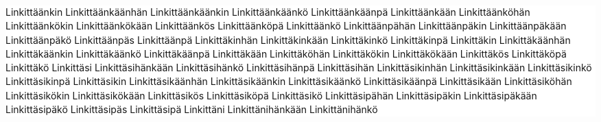 Linkittäänkin
Linkittäänkäänhän
Linkittäänkäänkin
Linkittäänkäänkö
Linkittäänkäänpä
Linkittäänkään
Linkittäänköhän
Linkittäänkökin
Linkittäänkökään
Linkittäänkös
Linkittäänköpä
Linkittäänkö
Linkittäänpähän
Linkittäänpäkin
Linkittäänpäkään
Linkittäänpäkö
Linkittäänpäs
Linkittäänpä
Linkittäkinhän
Linkittäkinkään
Linkittäkinkö
Linkittäkinpä
Linkittäkin
Linkittäkäänhän
Linkittäkäänkin
Linkittäkäänkö
Linkittäkäänpä
Linkittäkään
Linkittäköhän
Linkittäkökin
Linkittäkökään
Linkittäkös
Linkittäköpä
Linkittäkö
Linkittäsi
Linkittäsihänkään
Linkittäsihänkö
Linkittäsihänpä
Linkittäsihän
Linkittäsikinhän
Linkittäsikinkään
Linkittäsikinkö
Linkittäsikinpä
Linkittäsikin
Linkittäsikäänhän
Linkittäsikäänkin
Linkittäsikäänkö
Linkittäsikäänpä
Linkittäsikään
Linkittäsiköhän
Linkittäsikökin
Linkittäsikökään
Linkittäsikös
Linkittäsiköpä
Linkittäsikö
Linkittäsipähän
Linkittäsipäkin
Linkittäsipäkään
Linkittäsipäkö
Linkittäsipäs
Linkittäsipä
Linkittäni
Linkittänihänkään
Linkittänihänkö